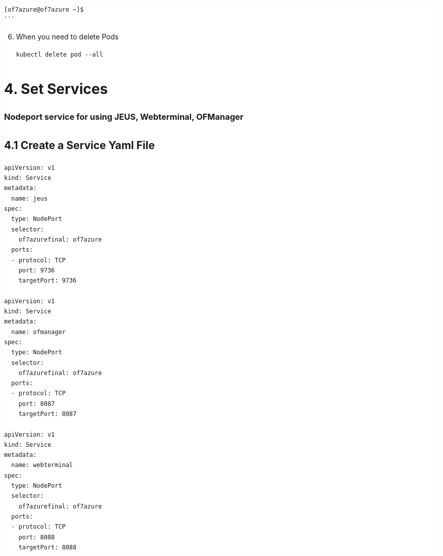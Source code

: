     [of7azure@of7azure ~]$ 
    ```

6) When you need to delete Pods

    ```kubectl delete pod --all```
  
# 4. Set Services

### Nodeport service for using JEUS, Webterminal, OFManager

## 4.1 Create a Service Yaml File

    apiVersion: v1
    kind: Service
    metadata:
      name: jeus
    spec:
      type: NodePort
      selector:
        of7azurefinal: of7azure
      ports:
      - protocol: TCP
        port: 9736
        targetPort: 9736

    apiVersion: v1
    kind: Service
    metadata:
      name: ofmanager
    spec:
      type: NodePort
      selector:
        of7azurefinal: of7azure
      ports:
      - protocol: TCP
        port: 8087
        targetPort: 8087

    apiVersion: v1
    kind: Service
    metadata:
      name: webterminal
    spec:
      type: NodePort
      selector:
        of7azurefinal: of7azure
      ports:
      - protocol: TCP
        port: 8088
        targetPort: 8088

